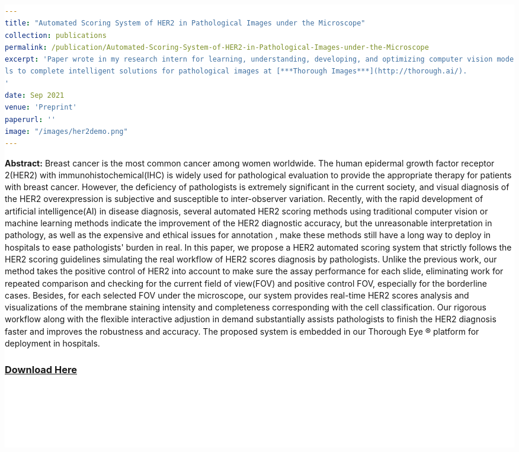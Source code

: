 ```yaml
---
title: "Automated Scoring System of HER2 in Pathological Images under the Microscope"
collection: publications
permalink: /publication/Automated-Scoring-System-of-HER2-in-Pathological-Images-under-the-Microscope
excerpt: 'Paper wrote in my research intern for learning, understanding, developing, and optimizing computer vision models to complete intelligent solutions for pathological images at [***Thorough Images***](http://thorough.ai/).
'
date: Sep 2021
venue: 'Preprint'
paperurl: ''
image: "/images/her2demo.png"
---
```

**Abstract:** Breast cancer is the most common cancer among women worldwide. The human epidermal growth factor receptor 2(HER2) with immunohistochemical(IHC) is widely used for pathological evaluation to provide the appropriate therapy for patients with breast cancer. However, the deficiency of pathologists is extremely significant in the current society, and visual diagnosis of the HER2 overexpression is subjective and susceptible to inter-observer variation. Recently, with the rapid development of artificial intelligence(AI) in disease diagnosis, several automated HER2 scoring methods using traditional computer vision or machine learning methods indicate the improvement of the HER2 diagnostic accuracy, but the unreasonable interpretation in pathology, as well as the expensive and ethical issues for annotation , make these methods still have a long way to deploy in hospitals to ease pathologists' burden in real. In this paper, we propose a HER2 automated scoring system that strictly follows the HER2 scoring guidelines simulating the real workflow of HER2 scores diagnosis by pathologists. Unlike the previous work, our method takes the positive control of HER2 into account to make sure the assay performance for each slide, eliminating work for repeated comparison and checking for the current field of view(FOV) and positive control FOV, especially for the borderline cases. Besides, for each selected FOV under the microscope, our system provides real-time HER2 scores analysis and visualizations of the membrane staining intensity and completeness corresponding with the cell classification. Our rigorous workflow along with the flexible interactive adjustion in demand substantially assists pathologists to finish the HER2 diagnosis faster and improves the robustness and accuracy. The proposed system is embedded in our Thorough Eye ® platform for deployment in hospitals.

### [Download Here](https://zcczhang.github.io/files/Automated-Scoring-System-of-HER2-in-Pathological-Images-under-the-Microscope.pdf)

<embed src="/files/Automated-Scoring-System-of-HER2-in-Pathological-Images-under-the-Microscope.pdf" height="100%" width="100%">







<br><br><br><br><br>

<script src="https://utteranc.es/client.js"
        repo="zcczhang/zcczhang.github.io"
        issue-term="pathname"
        theme="github-light"
        crossorigin="anonymous"
        async>
</script>